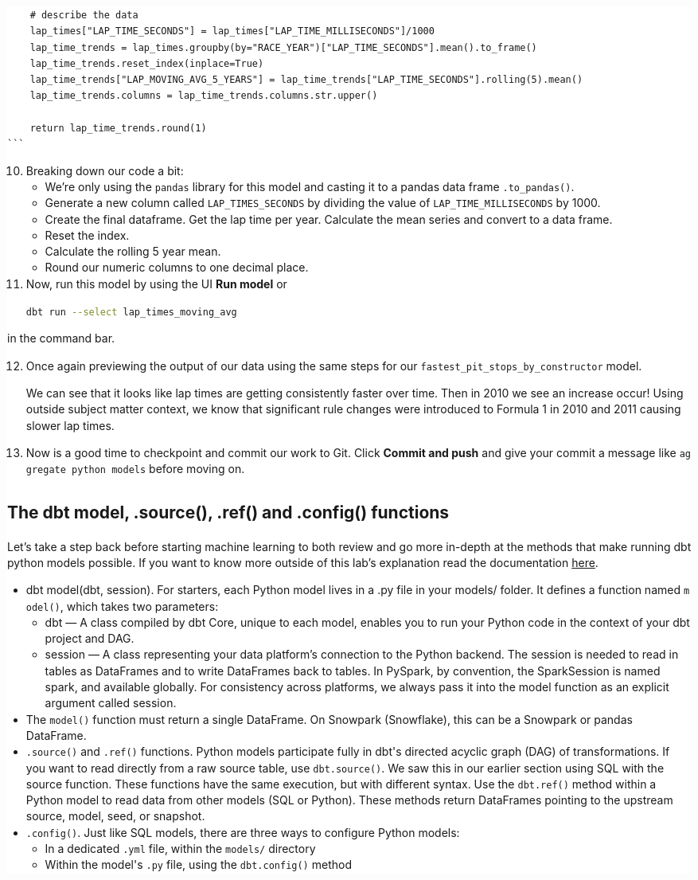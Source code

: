         # describe the data
        lap_times["LAP_TIME_SECONDS"] = lap_times["LAP_TIME_MILLISECONDS"]/1000
        lap_time_trends = lap_times.groupby(by="RACE_YEAR")["LAP_TIME_SECONDS"].mean().to_frame()
        lap_time_trends.reset_index(inplace=True)
        lap_time_trends["LAP_MOVING_AVG_5_YEARS"] = lap_time_trends["LAP_TIME_SECONDS"].rolling(5).mean()
        lap_time_trends.columns = lap_time_trends.columns.str.upper()
        
        return lap_time_trends.round(1)
    ```

10. Breaking down our code a bit:
    - We’re only using the `pandas` library for this model and casting it to a pandas data frame `.to_pandas()`.
    - Generate a new column called `LAP_TIMES_SECONDS` by dividing the value of `LAP_TIME_MILLISECONDS` by 1000.
    - Create the final dataframe. Get the lap time per year. Calculate the mean series and convert to a data frame.
    - Reset the index.
    - Calculate the rolling 5 year mean.
    - Round our numeric columns to one decimal place.
11. Now, run this model by using the UI **Run model** or 
    ```bash
    dbt run --select lap_times_moving_avg
    ```
 in the command bar.

12. Once again previewing the output of our data using the same steps for our `fastest_pit_stops_by_constructor` model.
    <Lightbox src="/img/guides/dbt-ecosystem/dbt-python-snowpark/10-python-transformations/3-lap-times-trends-preview.png" title="Viewing our lap trends and 5 year rolling trends"/>

    We can see that it looks like lap times are getting consistently faster over time. Then in 2010 we see an increase occur! Using outside subject matter context, we know that significant rule changes were introduced to Formula 1 in 2010 and 2011 causing slower lap times.

13. Now is a good time to checkpoint and commit our work to Git. Click **Commit and push** and give your commit a message like `aggregate python models` before moving on.

## The dbt model, .source(), .ref() and .config() functions

Let’s take a step back before starting machine learning to both review and go more in-depth at the methods that make running dbt python models possible. If you want to know more outside of this lab’s explanation read the documentation [here](/docs/build/python-models?version=1.3).

- dbt model(dbt, session). For starters, each Python model lives in a .py file in your models/ folder. It defines a function named `model()`, which takes two parameters:
    - dbt &mdash; A class compiled by dbt Core, unique to each model, enables you to run your Python code in the context of your dbt project and DAG.
    - session &mdash; A class representing your data platform’s connection to the Python backend. The session is needed to read in tables as DataFrames and to write DataFrames back to tables. In PySpark, by convention, the SparkSession is named spark, and available globally. For consistency across platforms, we always pass it into the model function as an explicit argument called session.
- The `model()` function must return a single DataFrame. On Snowpark (Snowflake), this can be a Snowpark or pandas DataFrame.
- `.source()` and `.ref()` functions. Python models participate fully in dbt's directed acyclic graph (DAG) of transformations. If you want to read directly from a raw source table, use `dbt.source()`. We saw this in our earlier section using SQL with the source function. These functions have the same execution, but with different syntax. Use the `dbt.ref()` method within a Python model to read data from other models (SQL or Python). These methods return DataFrames pointing to the upstream source, model, seed, or snapshot.
- `.config()`. Just like SQL models, there are three ways to configure Python models:
    - In a dedicated `.yml` file, within the `models/` directory
    - Within the model's `.py` file, using the `dbt.config()` method